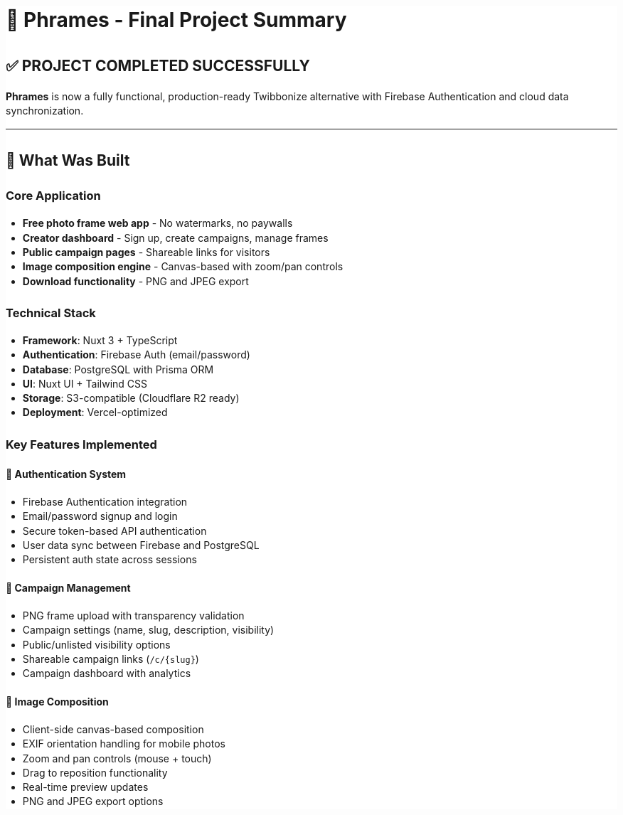 # 🎉 Phrames - Final Project Summary

## ✅ **PROJECT COMPLETED SUCCESSFULLY**

**Phrames** is now a fully functional, production-ready Twibbonize alternative with Firebase Authentication and cloud data synchronization.

---

## 🚀 **What Was Built**

### **Core Application**
- **Free photo frame web app** - No watermarks, no paywalls
- **Creator dashboard** - Sign up, create campaigns, manage frames
- **Public campaign pages** - Shareable links for visitors
- **Image composition engine** - Canvas-based with zoom/pan controls
- **Download functionality** - PNG and JPEG export

### **Technical Stack**
- **Framework**: Nuxt 3 + TypeScript
- **Authentication**: Firebase Auth (email/password)
- **Database**: PostgreSQL with Prisma ORM
- **UI**: Nuxt UI + Tailwind CSS
- **Storage**: S3-compatible (Cloudflare R2 ready)
- **Deployment**: Vercel-optimized

### **Key Features Implemented**

#### 🔐 **Authentication System**
- Firebase Authentication integration
- Email/password signup and login
- Secure token-based API authentication
- User data sync between Firebase and PostgreSQL
- Persistent auth state across sessions

#### 📸 **Campaign Management**
- PNG frame upload with transparency validation
- Campaign settings (name, slug, description, visibility)
- Public/unlisted visibility options
- Shareable campaign links (`/c/{slug}`)
- Campaign dashboard with analytics

#### 🎨 **Image Composition**
- Client-side canvas-based composition
- EXIF orientation handling for mobile photos
- Zoom and pan controls (mouse + touch)
- Drag to reposition functionality
- Real-time preview updates
- PNG and JPEG export options
